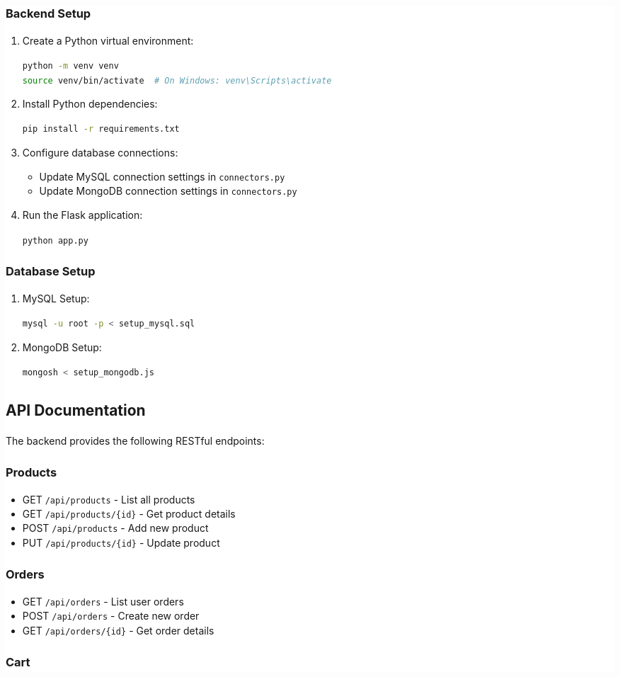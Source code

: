 ### Backend Setup

1. Create a Python virtual environment:

   ```bash
   python -m venv venv
   source venv/bin/activate  # On Windows: venv\Scripts\activate
   ```

2. Install Python dependencies:

   ```bash
   pip install -r requirements.txt
   ```

3. Configure database connections:

   - Update MySQL connection settings in `connectors.py`
   - Update MongoDB connection settings in `connectors.py`

4. Run the Flask application:
   ```bash
   python app.py
   ```

### Database Setup

1. MySQL Setup:

   ```bash
   mysql -u root -p < setup_mysql.sql
   ```

2. MongoDB Setup:
   ```bash
   mongosh < setup_mongodb.js
   ```

## API Documentation

The backend provides the following RESTful endpoints:

### Products

- GET `/api/products` - List all products
- GET `/api/products/{id}` - Get product details
- POST `/api/products` - Add new product
- PUT `/api/products/{id}` - Update product

### Orders

- GET `/api/orders` - List user orders
- POST `/api/orders` - Create new order
- GET `/api/orders/{id}` - Get order details

### Cart
